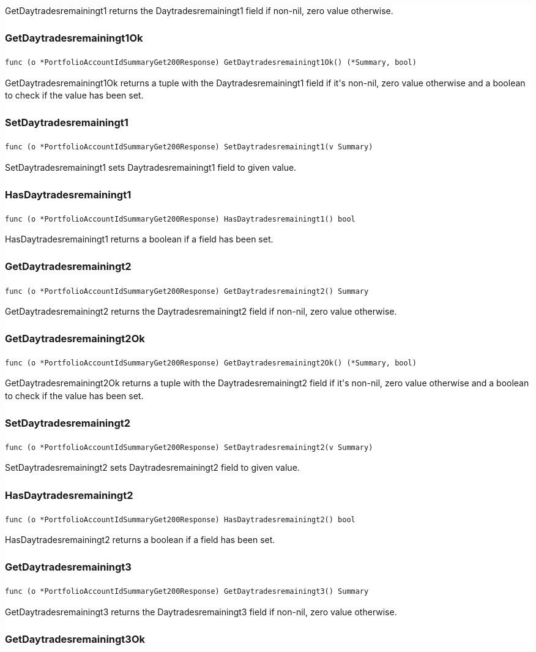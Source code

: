 GetDaytradesremainingt1 returns the Daytradesremainingt1 field if non-nil, zero value otherwise.

### GetDaytradesremainingt1Ok

`func (o *PortfolioAccountIdSummaryGet200Response) GetDaytradesremainingt1Ok() (*Summary, bool)`

GetDaytradesremainingt1Ok returns a tuple with the Daytradesremainingt1 field if it's non-nil, zero value otherwise
and a boolean to check if the value has been set.

### SetDaytradesremainingt1

`func (o *PortfolioAccountIdSummaryGet200Response) SetDaytradesremainingt1(v Summary)`

SetDaytradesremainingt1 sets Daytradesremainingt1 field to given value.

### HasDaytradesremainingt1

`func (o *PortfolioAccountIdSummaryGet200Response) HasDaytradesremainingt1() bool`

HasDaytradesremainingt1 returns a boolean if a field has been set.

### GetDaytradesremainingt2

`func (o *PortfolioAccountIdSummaryGet200Response) GetDaytradesremainingt2() Summary`

GetDaytradesremainingt2 returns the Daytradesremainingt2 field if non-nil, zero value otherwise.

### GetDaytradesremainingt2Ok

`func (o *PortfolioAccountIdSummaryGet200Response) GetDaytradesremainingt2Ok() (*Summary, bool)`

GetDaytradesremainingt2Ok returns a tuple with the Daytradesremainingt2 field if it's non-nil, zero value otherwise
and a boolean to check if the value has been set.

### SetDaytradesremainingt2

`func (o *PortfolioAccountIdSummaryGet200Response) SetDaytradesremainingt2(v Summary)`

SetDaytradesremainingt2 sets Daytradesremainingt2 field to given value.

### HasDaytradesremainingt2

`func (o *PortfolioAccountIdSummaryGet200Response) HasDaytradesremainingt2() bool`

HasDaytradesremainingt2 returns a boolean if a field has been set.

### GetDaytradesremainingt3

`func (o *PortfolioAccountIdSummaryGet200Response) GetDaytradesremainingt3() Summary`

GetDaytradesremainingt3 returns the Daytradesremainingt3 field if non-nil, zero value otherwise.

### GetDaytradesremainingt3Ok
